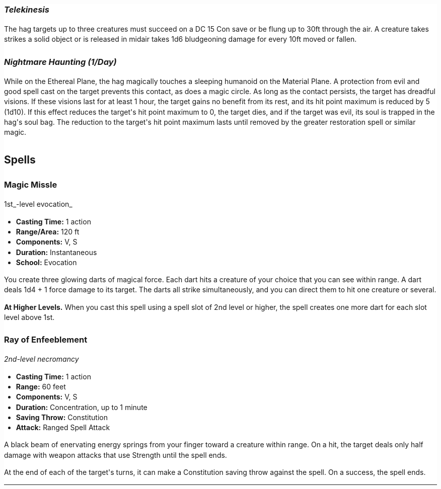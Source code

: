 ### _**Telekinesis**_

The hag targets up to three creatures must succeed on a DC 15 Con save or be flung up to 30ft through the air. A creature takes strikes a solid object or is released in midair takes 1d6 bludgeoning damage for every 10ft moved or fallen.

### _**Nightmare Haunting (1/Day)**_

While on the Ethereal Plane, the hag magically touches a sleeping humanoid on the Material Plane. A protection from evil and good spell cast on the target prevents this contact, as does a magic circle. As long as the contact persists, the target has dreadful visions. If these visions last for at least 1 hour, the target gains no benefit from its rest, and its hit point maximum is reduced by 5 (1d10). If this effect reduces the target's hit point maximum to 0, the target dies, and if the target was evil, its soul is trapped in the hag's soul bag. The reduction to the target's hit point maximum lasts until removed by the greater restoration spell or similar magic.

## Spells

### **Magic Missle**

1st_-level evocation_

- **Casting Time:** 1 action
- **Range/Area:** 120 ft
- **Components:** V, S
- **Duration:** Instantaneous
- **School:** Evocation

You create three glowing darts of magical force. Each dart hits a creature of your choice that you can see within range. A dart deals 1d4 + 1 force damage to its target. The darts all strike simultaneously, and you can direct them to hit one creature or several.

**At Higher Levels.** When you cast this spell using a spell slot of 2nd level or higher, the spell creates one more dart for each slot level above 1st.

  

### Ray of Enfeeblement

_2nd-level necromancy_

- **Casting Time:** 1 action
- **Range:** 60 feet
- **Components:** V, S
- **Duration:** Concentration, up to 1 minute
- **Saving Throw:** Constitution
- **Attack:** Ranged Spell Attack

A black beam of enervating energy springs from your finger toward a creature within range. On a hit, the target deals only half damage with weapon attacks that use Strength until the spell ends.

At the end of each of the target's turns, it can make a Constitution saving throw against the spell. On a success, the spell ends.

---

